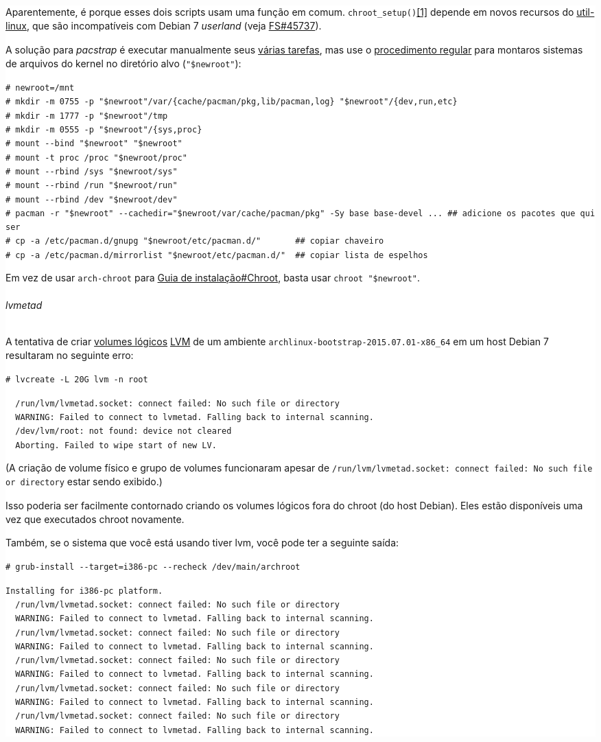 Aparentemente, é porque esses dois scripts usam uma função em comum. `chroot_setup()`[[1]](https://projects.archlinux.org/arch-install-scripts.git/tree/common#n76) depende em novos recursos do [util-linux](https://www.archlinux.org/packages/?name=util-linux), que são incompatíveis com Debian 7 *userland* (veja [FS#45737](https://bugs.archlinux.org/task/45737)).

A solução para *pacstrap* é executar manualmente seus [várias tarefas](https://projects.archlinux.org/arch-install-scripts.git/tree/pacstrap.in#n77), mas use o [procedimento regular](/index.php/Chroot_(Portugu%C3%AAs)#Usando_chroot "Chroot (Português)") para montaros sistemas de arquivos do kernel no diretório alvo (`"$newroot"`):

```
# newroot=/mnt
# mkdir -m 0755 -p "$newroot"/var/{cache/pacman/pkg,lib/pacman,log} "$newroot"/{dev,run,etc}
# mkdir -m 1777 -p "$newroot"/tmp
# mkdir -m 0555 -p "$newroot"/{sys,proc}
# mount --bind "$newroot" "$newroot"
# mount -t proc /proc "$newroot/proc"
# mount --rbind /sys "$newroot/sys"
# mount --rbind /run "$newroot/run"
# mount --rbind /dev "$newroot/dev"
# pacman -r "$newroot" --cachedir="$newroot/var/cache/pacman/pkg" -Sy base base-devel ... ## adicione os pacotes que quiser
# cp -a /etc/pacman.d/gnupg "$newroot/etc/pacman.d/"       ## copiar chaveiro
# cp -a /etc/pacman.d/mirrorlist "$newroot/etc/pacman.d/"  ## copiar lista de espelhos
```

Em vez de usar `arch-chroot` para [Guia de instalação#Chroot](/index.php/Guia_de_instala%C3%A7%C3%A3o#Chroot "Guia de instalação"), basta usar `chroot "$newroot"`.

###### lvmetad

A tentativa de criar [volumes lógicos](/index.php/LVM#Logical_volumes "LVM") [LVM](/index.php/LVM "LVM") de um ambiente `archlinux-bootstrap-2015.07.01-x86_64` em um host Debian 7 resultaram no seguinte erro:

 `# lvcreate -L 20G lvm -n root` 
```
  /run/lvm/lvmetad.socket: connect failed: No such file or directory
  WARNING: Failed to connect to lvmetad. Falling back to internal scanning.
  /dev/lvm/root: not found: device not cleared
  Aborting. Failed to wipe start of new LV.
```

(A criação de volume físico e grupo de volumes funcionaram apesar de `/run/lvm/lvmetad.socket: connect failed: No such file or directory` estar sendo exibido.)

Isso poderia ser facilmente contornado criando os volumes lógicos fora do chroot (do host Debian). Eles estão disponíveis uma vez que executados chroot novamente.

Também, se o sistema que você está usando tiver lvm, você pode ter a seguinte saída:

 `# grub-install --target=i386-pc --recheck /dev/main/archroot` 
```
Installing for i386-pc platform.
  /run/lvm/lvmetad.socket: connect failed: No such file or directory
  WARNING: Failed to connect to lvmetad. Falling back to internal scanning.
  /run/lvm/lvmetad.socket: connect failed: No such file or directory
  WARNING: Failed to connect to lvmetad. Falling back to internal scanning.
  /run/lvm/lvmetad.socket: connect failed: No such file or directory
  WARNING: Failed to connect to lvmetad. Falling back to internal scanning.
  /run/lvm/lvmetad.socket: connect failed: No such file or directory
  WARNING: Failed to connect to lvmetad. Falling back to internal scanning.
  /run/lvm/lvmetad.socket: connect failed: No such file or directory
  WARNING: Failed to connect to lvmetad. Falling back to internal scanning.
```
